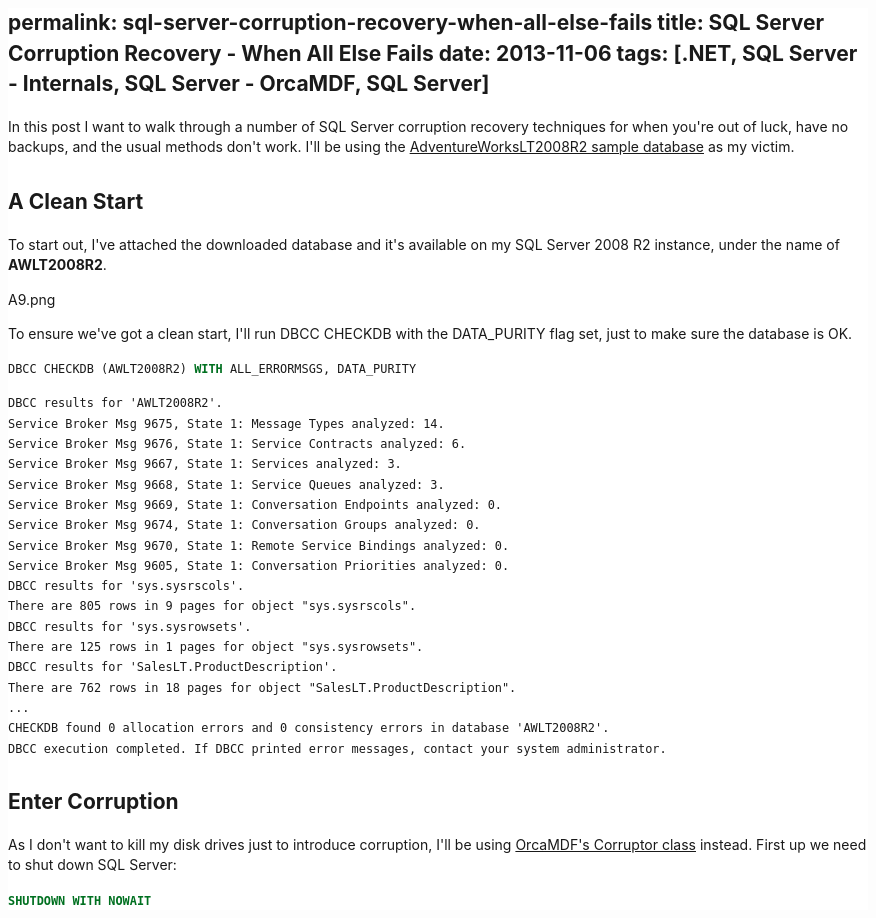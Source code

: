 permalink: sql-server-corruption-recovery-when-all-else-fails
title: SQL Server Corruption Recovery - When All Else Fails
date: 2013-11-06
tags: [.NET, SQL Server - Internals, SQL Server - OrcaMDF, SQL Server]
---
In this post I want to walk through a number of SQL Server corruption recovery techniques for when you're out of luck, have no backups, and the usual methods don't work. I'll be using the [AdventureWorksLT2008R2 sample database](http://msftdbprodsamples.codeplex.com/releases/view/93587) as my victim.



## A Clean Start

To start out, I've attached the downloaded database and it's available on my SQL Server 2008 R2 instance, under the name of **AWLT2008R2**.

A9.png

To ensure we've got a clean start, I'll run DBCC CHECKDB with the DATA_PURITY flag set, just to make sure the database is OK.

```sql
DBCC CHECKDB (AWLT2008R2) WITH ALL_ERRORMSGS, DATA_PURITY
```

```
DBCC results for 'AWLT2008R2'.
Service Broker Msg 9675, State 1: Message Types analyzed: 14.
Service Broker Msg 9676, State 1: Service Contracts analyzed: 6.
Service Broker Msg 9667, State 1: Services analyzed: 3.
Service Broker Msg 9668, State 1: Service Queues analyzed: 3.
Service Broker Msg 9669, State 1: Conversation Endpoints analyzed: 0.
Service Broker Msg 9674, State 1: Conversation Groups analyzed: 0.
Service Broker Msg 9670, State 1: Remote Service Bindings analyzed: 0.
Service Broker Msg 9605, State 1: Conversation Priorities analyzed: 0.
DBCC results for 'sys.sysrscols'.
There are 805 rows in 9 pages for object "sys.sysrscols".
DBCC results for 'sys.sysrowsets'.
There are 125 rows in 1 pages for object "sys.sysrowsets".
DBCC results for 'SalesLT.ProductDescription'.
There are 762 rows in 18 pages for object "SalesLT.ProductDescription".
...
CHECKDB found 0 allocation errors and 0 consistency errors in database 'AWLT2008R2'.
DBCC execution completed. If DBCC printed error messages, contact your system administrator.
```

## Enter Corruption

As I don't want to kill my disk drives just to introduce corruption, I'll be using [OrcaMDF's Corruptor class](http://improve.dk/corrupting-databases-purpose-using-orcamdf-corruptor/) instead. First up we need to shut down SQL Server:

```sql
SHUTDOWN WITH NOWAIT
```
